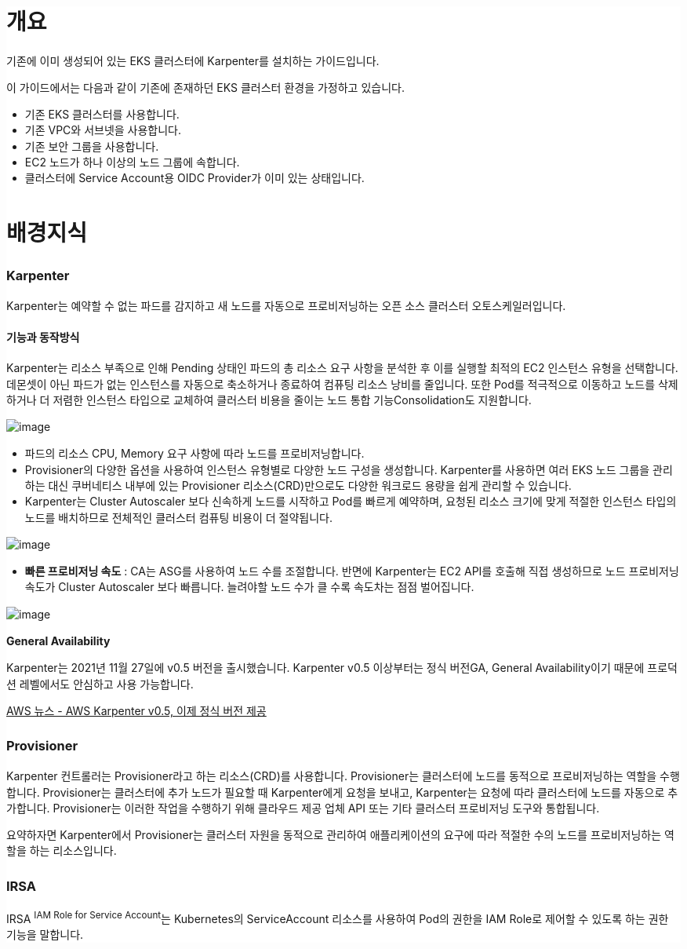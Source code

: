# 개요
기존에 이미 생성되어 있는 EKS 클러스터에 Karpenter를 설치하는 가이드입니다.

이 가이드에서는 다음과 같이 기존에 존재하던 EKS 클러스터 환경을 가정하고 있습니다.
- 기존 EKS 클러스터를 사용합니다.
- 기존 VPC와 서브넷을 사용합니다.
- 기존 보안 그룹을 사용합니다.
- EC2 노드가 하나 이상의 노드 그룹에 속합니다.
- 클러스터에 Service Account용 OIDC Provider가 이미 있는 상태입니다.

# 배경지식
### Karpenter
Karpenter는 예약할 수 없는 파드를 감지하고 새 노드를 자동으로 프로비저닝하는 오픈 소스 클러스터 오토스케일러입니다.

#### 기능과 동작방식
Karpenter는 리소스 부족으로 인해 Pending 상태인 파드의 총 리소스 요구 사항을 분석한 후 이를 실행할 최적의 EC2 인스턴스 유형을 선택합니다.
데몬셋이 아닌 파드가 없는 인스턴스를 자동으로 축소하거나 종료하여 컴퓨팅 리소스 낭비를 줄입니다.
또한 Pod를 적극적으로 이동하고 노드를 삭제하거나 더 저렴한 인스턴스 타입으로 교체하여 클러스터 비용을 줄이는 노드 통합 기능Consolidation도 지원합니다.

![image](https://github.com/cloud-daeyang/friendly-task-1/assets/86287920/69441e60-7449-4196-ab09-06550421d77d)

- 파드의 리소스 CPU, Memory 요구 사항에 따라 노드를 프로비저닝합니다.
- Provisioner의 다양한 옵션을 사용하여 인스턴스 유형별로 다양한 노드 구성을 생성합니다. Karpenter를 사용하면 여러 EKS 노드 그룹을 관리하는 대신 쿠버네티스 내부에 있는 Provisioner 리소스(CRD)만으로도 다양한 워크로드 용량을 쉽게 관리할 수 있습니다.
- Karpenter는 Cluster Autoscaler 보다 신속하게 노드를 시작하고 Pod를 빠르게 예약하며, 요청된 리소스 크기에 맞게 적절한 인스턴스 타입의 노드를 배치하므로 전체적인 클러스터 컴퓨팅 비용이 더 절약됩니다.

![image](https://github.com/cloud-daeyang/friendly-task-1/assets/86287920/81fb5b98-3530-47e6-82f8-6bf42f95b725)

- **빠른 프로비저닝 속도** : CA는 ASG를 사용하여 노드 수를 조절합니다. 반면에 Karpenter는 EC2 API를 호출해 직접 생성하므로 노드 프로비저닝 속도가 Cluster Autoscaler 보다 빠릅니다. 늘려야할 노드 수가 클 수록 속도차는 점점 벌어집니다.

![image](https://github.com/cloud-daeyang/friendly-task-1/assets/86287920/7d43e9ab-20fa-4ed3-a5c2-6a0f5782c16c)

**General Availability**

Karpenter는 2021년 11월 27일에 v0.5 버전을 출시했습니다.
Karpenter v0.5 이상부터는 정식 버전GA, General Availability이기 때문에 프로덕션 레벨에서도 안심하고 사용 가능합니다.

[AWS 뉴스 - AWS Karpenter v0.5, 이제 정식 버전 제공]

[AWS 뉴스 - AWS Karpenter v0.5, 이제 정식 버전 제공]: https://aws.amazon.com/ko/about-aws/whats-new/2021/11/aws-karpenter-v0-5/

### Provisioner
Karpenter 컨트롤러는 Provisioner라고 하는 리소스(CRD)를 사용합니다. Provisioner는 클러스터에 노드를 동적으로 프로비저닝하는 역할을 수행합니다. Provisioner는 클러스터에 추가 노드가 필요할 때 Karpenter에게 요청을 보내고, Karpenter는 요청에 따라 클러스터에 노드를 자동으로 추가합니다. Provisioner는 이러한 작업을 수행하기 위해 클라우드 제공 업체 API 또는 기타 클러스터 프로비저닝 도구와 통합됩니다.

요약하자면 Karpenter에서 Provisioner는 클러스터 자원을 동적으로 관리하여 애플리케이션의 요구에 따라 적절한 수의 노드를 프로비저닝하는 역할을 하는 리소스입니다.

### IRSA
IRSA <sup>IAM Role for Service Account</sup>는 Kubernetes의 ServiceAccount 리소스를 사용하여 Pod의 권한을 IAM Role로 제어할 수 있도록 하는 권한 기능을 말합니다.


[Diving into IAM Roles for Service Accounts]: https://aws.amazon.com/ko/blogs/containers/diving-into-iam-roles-for-service-accounts/
[Karpenter 릴리즈 노트]: https://github.com/aws/karpenter/releases